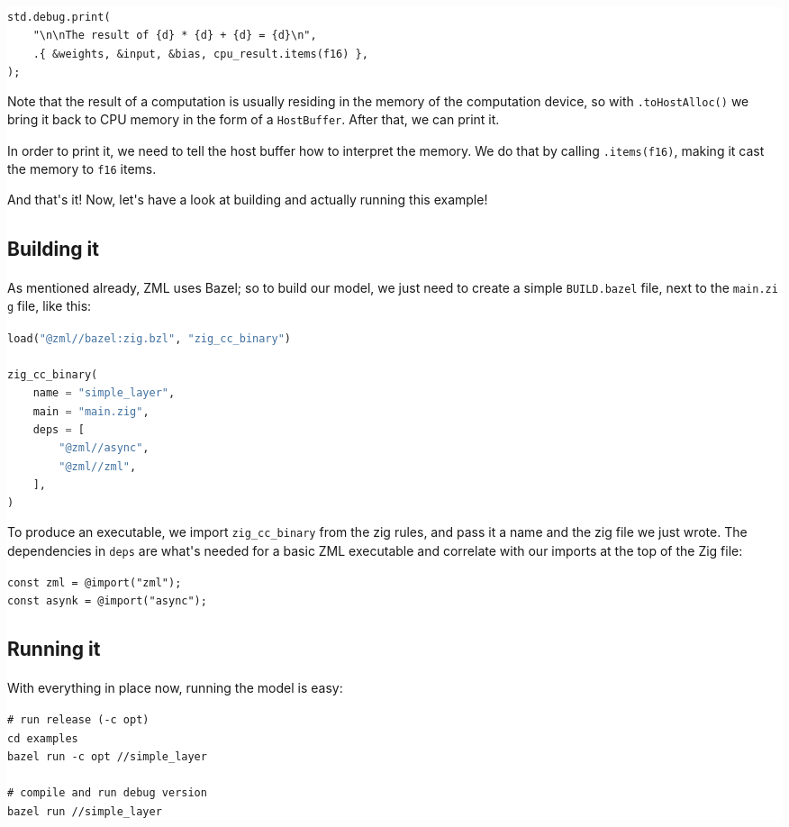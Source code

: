 ```zig
std.debug.print(
    "\n\nThe result of {d} * {d} + {d} = {d}\n",
    .{ &weights, &input, &bias, cpu_result.items(f16) },
);
```

Note that the result of a computation is usually residing in the memory of the
computation device, so with `.toHostAlloc()` we bring it back to CPU memory in
the form of a `HostBuffer`. After that, we can print it.

In order to print it, we need to tell the host buffer how to interpret the
memory. We do that by calling `.items(f16)`, making it cast the memory to `f16`
items.

And that's it! Now, let's have a look at building and actually running this
example!




## Building it

As mentioned already, ZML uses Bazel; so to build our model, we just need to
create a simple `BUILD.bazel` file, next to the `main.zig` file, like this:

```python
load("@zml//bazel:zig.bzl", "zig_cc_binary")

zig_cc_binary(
    name = "simple_layer",
    main = "main.zig",
    deps = [
        "@zml//async",
        "@zml//zml",
    ],
)
```

To produce an executable, we import `zig_cc_binary` from the zig rules, and
pass it a name and the zig file we just wrote. The dependencies in `deps` are
what's needed for a basic ZML executable and correlate with our imports at the
top of the Zig file:

```zig
const zml = @import("zml");
const asynk = @import("async");
```


## Running it

With everything in place now, running the model is easy:

```
# run release (-c opt)
cd examples
bazel run -c opt //simple_layer

# compile and run debug version
bazel run //simple_layer
```
